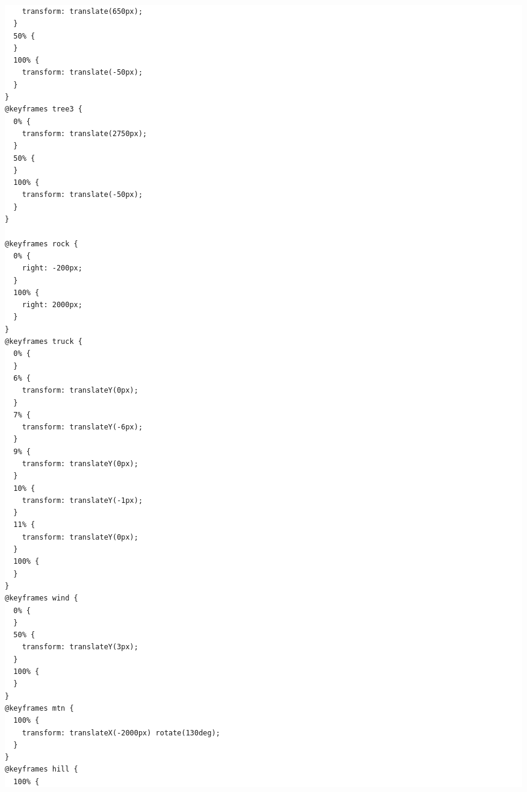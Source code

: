         transform: translate(650px);
      }
      50% {
      }
      100% {
        transform: translate(-50px);
      }
    }
    @keyframes tree3 {
      0% {
        transform: translate(2750px);
      }
      50% {
      }
      100% {
        transform: translate(-50px);
      }
    }

    @keyframes rock {
      0% {
        right: -200px;
      }
      100% {
        right: 2000px;
      }
    }
    @keyframes truck {
      0% {
      }
      6% {
        transform: translateY(0px);
      }
      7% {
        transform: translateY(-6px);
      }
      9% {
        transform: translateY(0px);
      }
      10% {
        transform: translateY(-1px);
      }
      11% {
        transform: translateY(0px);
      }
      100% {
      }
    }
    @keyframes wind {
      0% {
      }
      50% {
        transform: translateY(3px);
      }
      100% {
      }
    }
    @keyframes mtn {
      100% {
        transform: translateX(-2000px) rotate(130deg);
      }
    }
    @keyframes hill {
      100% {